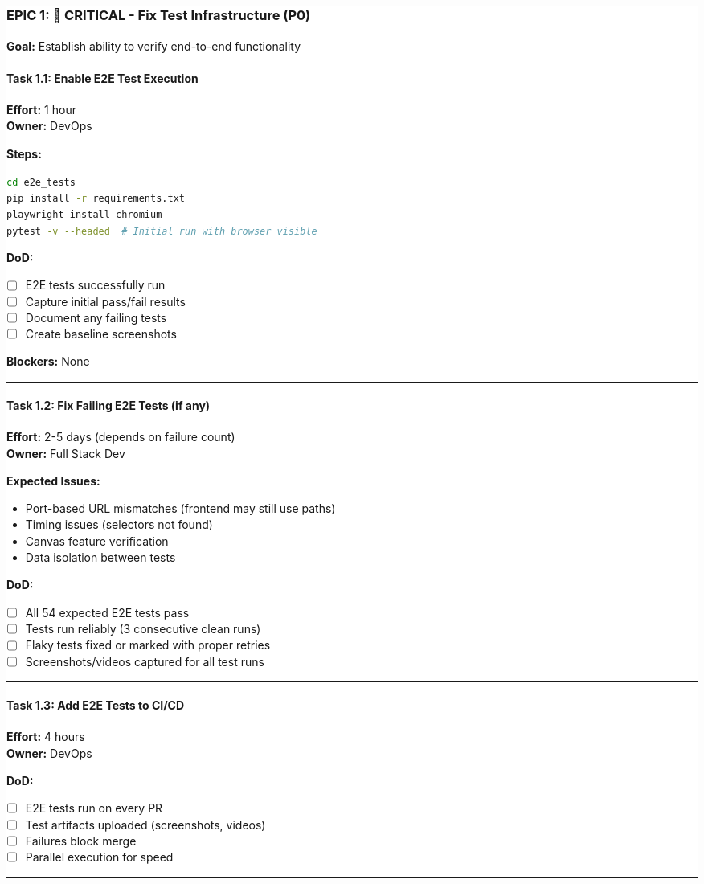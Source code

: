 
### EPIC 1: 🔴 CRITICAL - Fix Test Infrastructure (P0)
**Goal:** Establish ability to verify end-to-end functionality

#### Task 1.1: Enable E2E Test Execution
**Effort:** 1 hour  
**Owner:** DevOps  

**Steps:**
```bash
cd e2e_tests
pip install -r requirements.txt
playwright install chromium
pytest -v --headed  # Initial run with browser visible
```

**DoD:**
- [ ] E2E tests successfully run
- [ ] Capture initial pass/fail results
- [ ] Document any failing tests
- [ ] Create baseline screenshots

**Blockers:** None

---

#### Task 1.2: Fix Failing E2E Tests (if any)
**Effort:** 2-5 days (depends on failure count)  
**Owner:** Full Stack Dev  

**Expected Issues:**
- Port-based URL mismatches (frontend may still use paths)
- Timing issues (selectors not found)
- Canvas feature verification
- Data isolation between tests

**DoD:**
- [ ] All 54 expected E2E tests pass
- [ ] Tests run reliably (3 consecutive clean runs)
- [ ] Flaky tests fixed or marked with proper retries
- [ ] Screenshots/videos captured for all test runs

---

#### Task 1.3: Add E2E Tests to CI/CD
**Effort:** 4 hours  
**Owner:** DevOps  

**DoD:**
- [ ] E2E tests run on every PR
- [ ] Test artifacts uploaded (screenshots, videos)
- [ ] Failures block merge
- [ ] Parallel execution for speed

---
